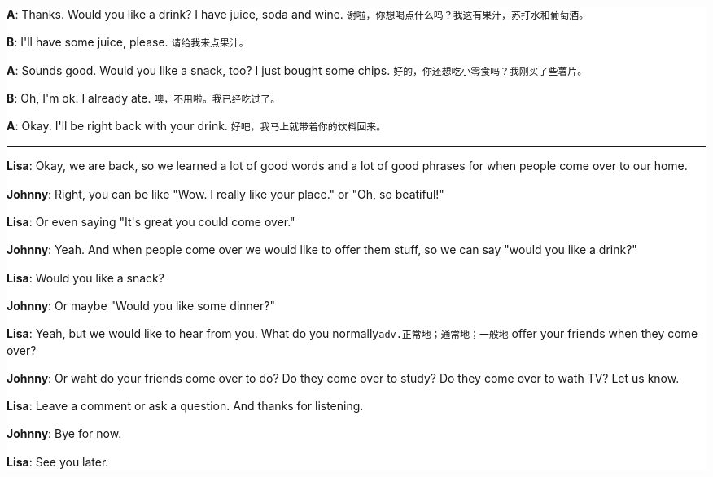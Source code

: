 **A**: Thanks. Would you like a drink? I have juice, soda and wine. `谢啦，你想喝点什么吗？我这有果汁，苏打水和葡萄酒。`

**B**: I'll have some juice, please. `请给我来点果汁。`

**A**: Sounds good. Would you like a snack, too? I just bought some chips. `好的，你还想吃小零食吗？我刚买了些薯片。`

**B**: Oh, I'm ok. I already ate. `噢，不用啦。我已经吃过了。`

**A**: Okay. I'll be right back with your drink. `好吧，我马上就带着你的饮料回来。`

------

**Lisa**: Okay, we are back, so we learned a lot of good words and a lot of good phrases for when people come over to our home.

**Johnny**: Right, you can be like "Wow. I really like your place." or "Oh, so beatiful!"

**Lisa**: Or even saying "It's great you could come over."

**Johnny**: Yeah. And when people come over we would like to offer them stuff, so we can say "would you like a drink?"

**Lisa**: Would you like a snack?

**Johnny**: Or maybe "Would you like some dinner?"

**Lisa**: Yeah, but we would like to hear from you. What do you normally`adv.正常地；通常地；一般地` offer your friends when they come over?

**Johnny**: Or waht do your friends come over to do? Do they come over to study? Do they come over to wath TV? Let us know.

**Lisa**: Leave a comment or ask a question. And thanks for listening.

**Johnny**: Bye for now.

**Lisa**: See you later.

